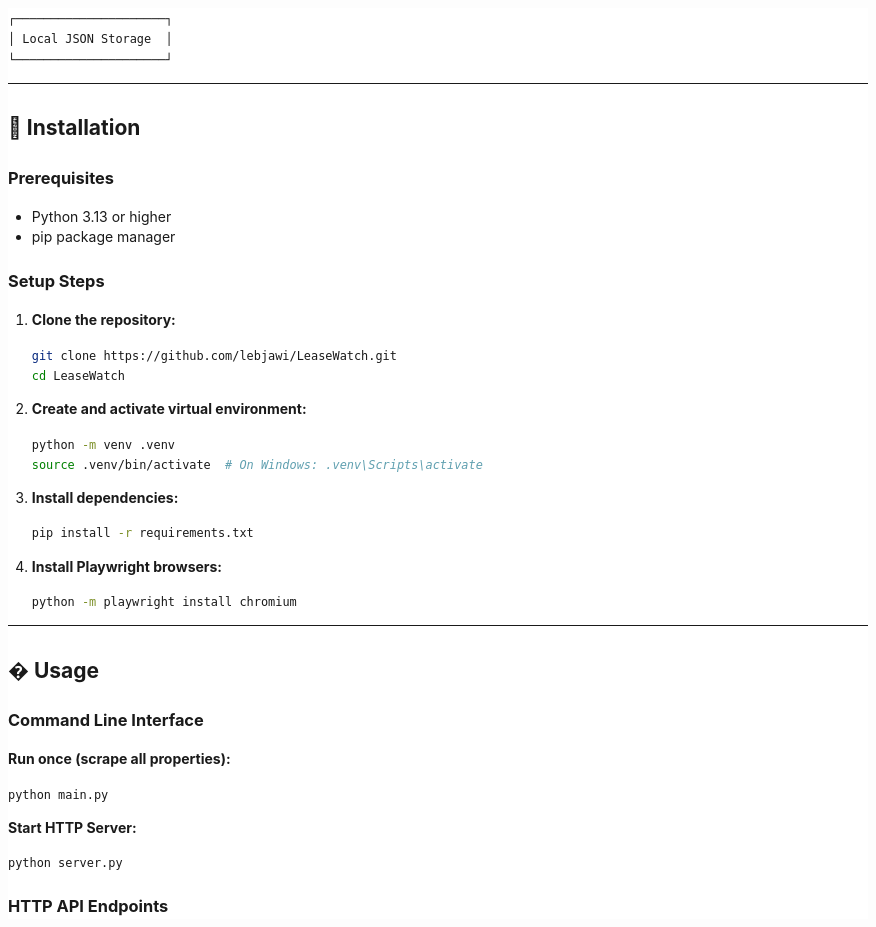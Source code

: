 ```
┌─────────────────────┐
│ Local JSON Storage  │
└─────────────────────┘
```

---

## 🚀 Installation

### Prerequisites
- Python 3.13 or higher
- pip package manager

### Setup Steps

1. **Clone the repository:**
   ```bash
   git clone https://github.com/lebjawi/LeaseWatch.git
   cd LeaseWatch
   ```

2. **Create and activate virtual environment:**
   ```bash
   python -m venv .venv
   source .venv/bin/activate  # On Windows: .venv\Scripts\activate
   ```

3. **Install dependencies:**
   ```bash
   pip install -r requirements.txt
   ```

4. **Install Playwright browsers:**
   ```bash
   python -m playwright install chromium
   ```

---

## � Usage

### Command Line Interface

**Run once (scrape all properties):**
```bash
python main.py
```

**Start HTTP Server:**
```bash
python server.py
```

### HTTP API Endpoints
